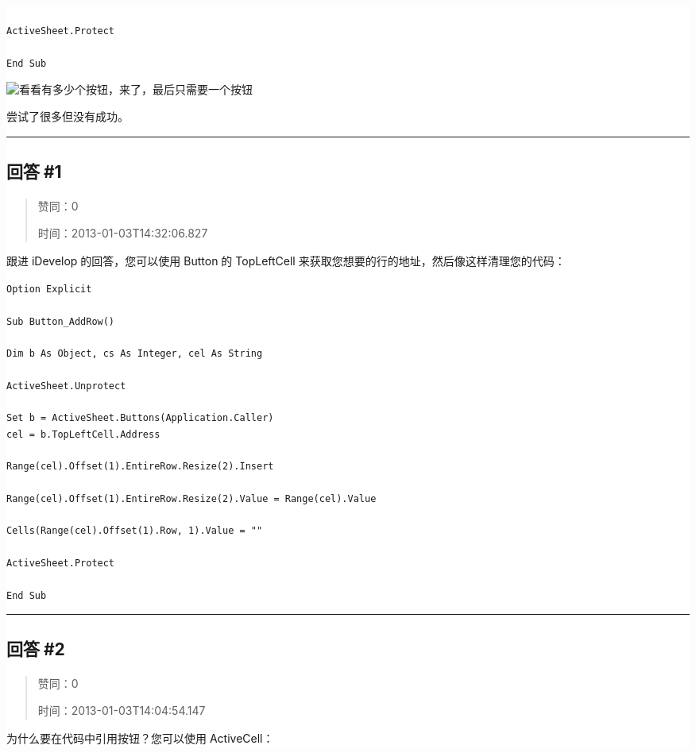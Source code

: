 ```

ActiveSheet.Protect

End Sub 
```

![看看有多少个按钮，来了，最后只需要一个按钮](../Images/1559acc80a01af32c6d8d7fc6507de16.png)

尝试了很多但没有成功。

* * *

## 回答 #1

> 赞同：0
> 
> 时间：2013-01-03T14:32:06.827

跟进 iDevelop 的回答，您可以使用 Button 的 TopLeftCell 来获取您想要的行的地址，然后像这样清理您的代码：

```
Option Explicit

Sub Button_AddRow()

Dim b As Object, cs As Integer, cel As String

ActiveSheet.Unprotect

Set b = ActiveSheet.Buttons(Application.Caller)
cel = b.TopLeftCell.Address

Range(cel).Offset(1).EntireRow.Resize(2).Insert

Range(cel).Offset(1).EntireRow.Resize(2).Value = Range(cel).Value

Cells(Range(cel).Offset(1).Row, 1).Value = ""

ActiveSheet.Protect

End Sub 
```

* * *

## 回答 #2

> 赞同：0
> 
> 时间：2013-01-03T14:04:54.147

为什么要在代码中引用按钮？您可以使用 ActiveCell：
